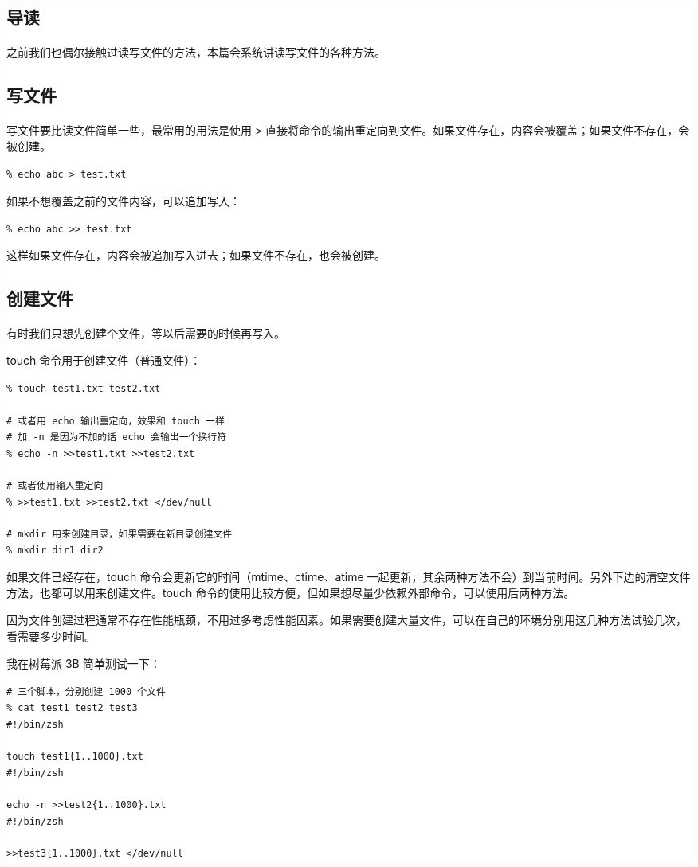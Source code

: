 ## 导读

之前我们也偶尔接触过读写文件的方法，本篇会系统讲读写文件的各种方法。

## 写文件

写文件要比读文件简单一些，最常用的用法是使用 > 直接将命令的输出重定向到文件。如果文件存在，内容会被覆盖；如果文件不存在，会被创建。

```
% echo abc > test.txt
```

如果不想覆盖之前的文件内容，可以追加写入：

```
% echo abc >> test.txt
```

这样如果文件存在，内容会被追加写入进去；如果文件不存在，也会被创建。

## 创建文件

有时我们只想先创建个文件，等以后需要的时候再写入。

touch 命令用于创建文件（普通文件）：

```
% touch test1.txt test2.txt

# 或者用 echo 输出重定向，效果和 touch 一样
# 加 -n 是因为不加的话 echo 会输出一个换行符
% echo -n >>test1.txt >>test2.txt

# 或者使用输入重定向
% >>test1.txt >>test2.txt </dev/null

# mkdir 用来创建目录，如果需要在新目录创建文件
% mkdir dir1 dir2
```

如果文件已经存在，touch 命令会更新它的时间（mtime、ctime、atime 一起更新，其余两种方法不会）到当前时间。另外下边的清空文件方法，也都可以用来创建文件。touch 命令的使用比较方便，但如果想尽量少依赖外部命令，可以使用后两种方法。

因为文件创建过程通常不存在性能瓶颈，不用过多考虑性能因素。如果需要创建大量文件，可以在自己的环境分别用这几种方法试验几次，看需要多少时间。

我在树莓派 3B 简单测试一下：

```
# 三个脚本，分别创建 1000 个文件
% cat test1 test2 test3
#!/bin/zsh

touch test1{1..1000}.txt
#!/bin/zsh

echo -n >>test2{1..1000}.txt
#!/bin/zsh

>>test3{1..1000}.txt </dev/null
```
